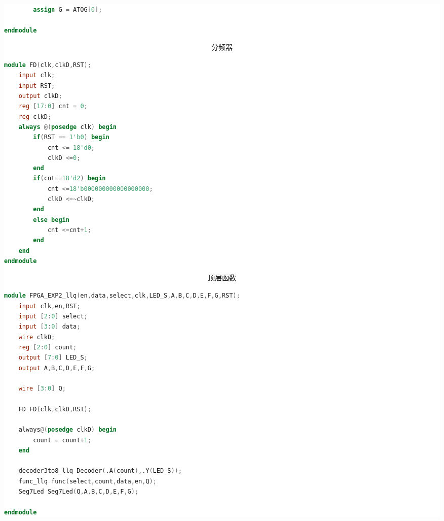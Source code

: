``` verilog
		assign G = ATOG[0];
		
endmodule
```

<p align="center">分频器</p>

``` verilog
module FD(clk,clkD,RST);
	input clk;
	input RST;
	output clkD;
	reg [17:0] cnt = 0;
	reg clkD;
	always @(posedge clk) begin
		if(RST == 1'b0) begin
			cnt <= 18'd0;
			clkD <=0;
		end
		if(cnt==18'd2) begin 
			cnt <=18'b000000000000000000;
			clkD <=~clkD;
		end
		else begin
			cnt <=cnt+1;
		end
	end
endmodule
```

<p align="center">顶层函数</p>

``` verilog
module FPGA_EXP2_llq(en,data,select,clk,LED_S,A,B,C,D,E,F,G,RST);
	input clk,en,RST;
	input [2:0] select;
	input [3:0] data;
	wire clkD;
	reg [2:0] count;
	output [7:0] LED_S;
	output A,B,C,D,E,F,G;
	
	wire [3:0] Q;
	
	FD FD(clk,clkD,RST);
	
	always@(posedge clkD) begin
		count = count+1;
	end
 
	decoder3to8_llq Decoder(.A(count),.Y(LED_S));
	func_llq func(select,count,data,en,Q);
	Seg7Led Seg7Led(Q,A,B,C,D,E,F,G);
	
endmodule
```
